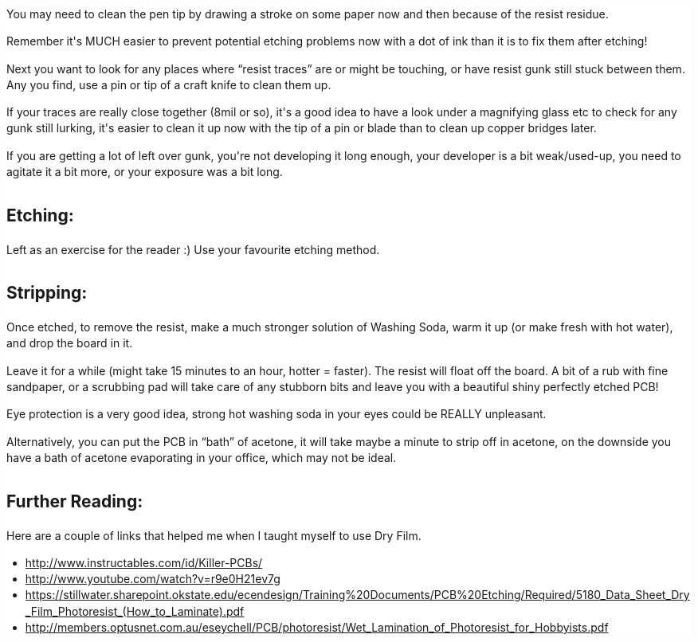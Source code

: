 You may need to clean the pen tip by drawing a stroke
on some paper now and then because of the resist
residue.

Remember it's MUCH easier to prevent potential etching
problems now with a dot of ink than it is to fix them
after etching!

Next you want to look for any places where “resist
traces” are or might be touching, or have resist gunk
still stuck between them. Any you find, use a pin or
tip of a craft knife to clean them up.

If your traces are really close together (8mil or so),
it's a good idea to have a look under a magnifying
glass etc to check for any gunk still lurking, it's
easier to clean it up now with the tip of a pin or
blade than to clean up copper bridges later.

If you are getting a lot of left over gunk, you're not
developing it long enough, your developer is a bit
weak/used-up, you need to agitate it a bit more, or
your exposure was a bit long.

## Etching:
Left as an exercise for the reader :) Use your
favourite etching method.

## Stripping:
Once etched, to remove the resist, make a much stronger
solution of Washing Soda, warm it up (or make fresh
with hot water), and drop the board in it.

Leave it for a while (might take 15 minutes to an hour,
hotter = faster). The resist will float off the board.
A bit of a rub with fine sandpaper, or a scrubbing pad
will take care of any stubborn bits and leave you with
a beautiful shiny perfectly etched PCB!

Eye protection is a very good idea, strong hot washing
soda in your eyes could be REALLY unpleasant.

Alternatively, you can put the PCB in “bath” of
acetone, it will take maybe a minute to strip off in
acetone, on the downside you have a bath of acetone
evaporating in your office, which may not be ideal.

## Further Reading:

Here are a couple of links that helped me when I
taught myself to use Dry Film.
* http://www.instructables.com/id/Killer-PCBs/
* http://www.youtube.com/watch?v=r9e0H21ev7g
* https://stillwater.sharepoint.okstate.edu/ecendesign/Training%20Documents/PCB%20Etching/Required/5180_Data_Sheet_Dry_Film_Photoresist_(How_to_Laminate).pdf
* http://members.optusnet.com.au/eseychell/PCB/photoresist/Wet_Lamination_of_Photoresist_for_Hobbyists.pdf


